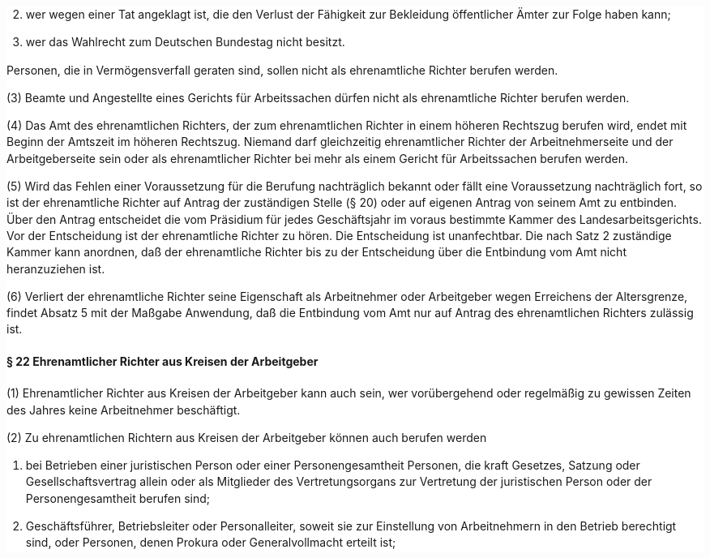 
2.  wer wegen einer Tat angeklagt ist, die den Verlust der Fähigkeit zur
    Bekleidung öffentlicher Ämter zur Folge haben kann;


3.  wer das Wahlrecht zum Deutschen Bundestag nicht besitzt.



Personen, die in Vermögensverfall geraten sind, sollen nicht als
ehrenamtliche Richter berufen werden.

(3) Beamte und Angestellte eines Gerichts für Arbeitssachen dürfen
nicht als ehrenamtliche Richter berufen werden.

(4) Das Amt des ehrenamtlichen Richters, der zum ehrenamtlichen
Richter in einem höheren Rechtszug berufen wird, endet mit Beginn der
Amtszeit im höheren Rechtszug. Niemand darf gleichzeitig
ehrenamtlicher Richter der Arbeitnehmerseite und der Arbeitgeberseite
sein oder als ehrenamtlicher Richter bei mehr als einem Gericht für
Arbeitssachen berufen werden.

(5) Wird das Fehlen einer Voraussetzung für die Berufung nachträglich
bekannt oder fällt eine Voraussetzung nachträglich fort, so ist der
ehrenamtliche Richter auf Antrag der zuständigen Stelle (§ 20) oder
auf eigenen Antrag von seinem Amt zu entbinden. Über den Antrag
entscheidet die vom Präsidium für jedes Geschäftsjahr im voraus
bestimmte Kammer des Landesarbeitsgerichts. Vor der Entscheidung ist
der ehrenamtliche Richter zu hören. Die Entscheidung ist unanfechtbar.
Die nach Satz 2 zuständige Kammer kann anordnen, daß der ehrenamtliche
Richter bis zu der Entscheidung über die Entbindung vom Amt nicht
heranzuziehen ist.

(6) Verliert der ehrenamtliche Richter seine Eigenschaft als
Arbeitnehmer oder Arbeitgeber wegen Erreichens der Altersgrenze,
findet Absatz 5 mit der Maßgabe Anwendung, daß die Entbindung vom Amt
nur auf Antrag des ehrenamtlichen Richters zulässig ist.


#### § 22 Ehrenamtlicher Richter aus Kreisen der Arbeitgeber

(1) Ehrenamtlicher Richter aus Kreisen der Arbeitgeber kann auch sein,
wer vorübergehend oder regelmäßig zu gewissen Zeiten des Jahres keine
Arbeitnehmer beschäftigt.

(2) Zu ehrenamtlichen Richtern aus Kreisen der Arbeitgeber können auch
berufen werden

1.  bei Betrieben einer juristischen Person oder einer Personengesamtheit
    Personen, die kraft Gesetzes, Satzung oder Gesellschaftsvertrag allein
    oder als Mitglieder des Vertretungsorgans zur Vertretung der
    juristischen Person oder der Personengesamtheit berufen sind;


2.  Geschäftsführer, Betriebsleiter oder Personalleiter, soweit sie zur
    Einstellung von Arbeitnehmern in den Betrieb berechtigt sind, oder
    Personen, denen Prokura oder Generalvollmacht erteilt ist;
